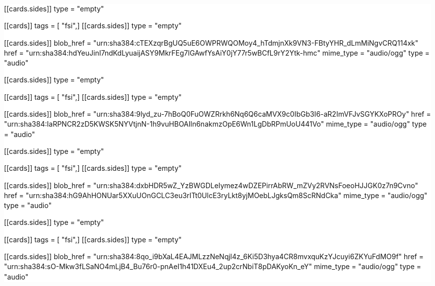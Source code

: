 [[cards.sides]]
type = "empty"


[[cards]]
tags = [ "fsi",]
[[cards.sides]]
type = "empty"

[[cards.sides]]
blob_href = "urn:sha384:cTEXzqrBgUQ5uE6OWPRWQOMoy4_hTdmjnXk9VN3-FBtyYHR_dLmMiNgvCRQ114xk"
href = "urn:sha384:hdYeuJinI7ndKdLyuaijASY9MkrFEg7lGAwfYsAiY0jY77r5wBCfL9rY2Ytk-hmc"
mime_type = "audio/ogg"
type = "audio"

[[cards.sides]]
type = "empty"


[[cards]]
tags = [ "fsi",]
[[cards.sides]]
type = "empty"

[[cards.sides]]
blob_href = "urn:sha384:9lyd_zu-7hBoQ0FuOWZRrkh6Nq6Q6caMVX9c0IbGb3I6-aR2ImVFJvSGYKXoPROy"
href = "urn:sha384:IaRPNCR2zD5KWSK5NYVtjnN-1h9vuHBOAIln6nakmzOpE6Wn1LgDbRPmUoU441Vo"
mime_type = "audio/ogg"
type = "audio"

[[cards.sides]]
type = "empty"


[[cards]]
tags = [ "fsi",]
[[cards.sides]]
type = "empty"

[[cards.sides]]
blob_href = "urn:sha384:dxbHDR5wZ_YzBWGDLeIymez4wDZEPirrAbRW_mZVy2RVNsFoeoHJJGK0z7n9Cvno"
href = "urn:sha384:hG9AhHONUar5XXuUOnGCLC3eu3rITt0UlcE3ryLkt8yjMOebLJgksQm8ScRNdCka"
mime_type = "audio/ogg"
type = "audio"

[[cards.sides]]
type = "empty"


[[cards]]
tags = [ "fsi",]
[[cards.sides]]
type = "empty"

[[cards.sides]]
blob_href = "urn:sha384:8qo_i9bXaL4EAJMLzzNeNqjl4z_6Ki5D3hya4CR8mvxquKzYJcuyi6ZKYuFdMO9f"
href = "urn:sha384:sO-Mkw3fLSaNO4mLjB4_Bu76r0-pnAeI1h41DXEu4_2up2crNbiT8pDAKyoKn_eY"
mime_type = "audio/ogg"
type = "audio"
